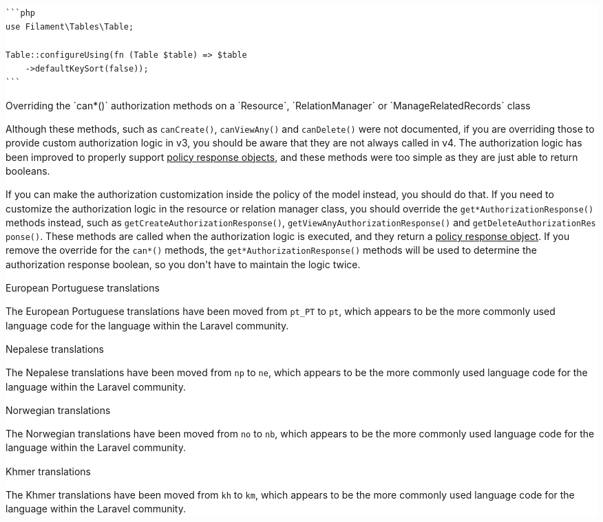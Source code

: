     ```php
    use Filament\Tables\Table;

    Table::configureUsing(fn (Table $table) => $table
        ->defaultKeySort(false));
    ```
</Aside>
</Disclosure>

<Disclosure x-show="packages.includes('panels')">
<span slot="summary">Overriding the `can*()` authorization methods on a `Resource`, `RelationManager` or `ManageRelatedRecords` class</span>

Although these methods, such as `canCreate()`, `canViewAny()` and `canDelete()` were not documented, if you are overriding those to provide custom authorization logic in v3, you should be aware that they are not always called in v4. The authorization logic has been improved to properly support [policy response objects](https://laravel.com/docs/authorization#policy-responses), and these methods were too simple as they are just able to return booleans.

If you can make the authorization customization inside the policy of the model instead, you should do that. If you need to customize the authorization logic in the resource or relation manager class, you should override the `get*AuthorizationResponse()` methods instead, such as `getCreateAuthorizationResponse()`, `getViewAnyAuthorizationResponse()` and `getDeleteAuthorizationResponse()`. These methods are called when the authorization logic is executed, and they return a [policy response object](https://laravel.com/docs/authorization#policy-responses). If you remove the override for the `can*()` methods, the `get*AuthorizationResponse()` methods will be used to determine the authorization response boolean, so you don't have to maintain the logic twice.
</Disclosure>

<Disclosure>
<span slot="summary">European Portuguese translations</span>

The European Portuguese translations have been moved from `pt_PT` to `pt`, which appears to be the more commonly used language code for the language within the Laravel community.
</Disclosure>

<Disclosure>
<span slot="summary">Nepalese translations</span>

The Nepalese translations have been moved from `np` to `ne`, which appears to be the more commonly used language code for the language within the Laravel community.
</Disclosure>

<Disclosure>
<span slot="summary">Norwegian translations</span>

The Norwegian translations have been moved from `no` to `nb`, which appears to be the more commonly used language code for the language within the Laravel community.
</Disclosure>

<Disclosure x-show="packages.includes('actions')">
<span slot="summary">Khmer translations</span>

The Khmer translations have been moved from `kh` to `km`, which appears to be the more commonly used language code for the language within the Laravel community.
</Disclosure>
